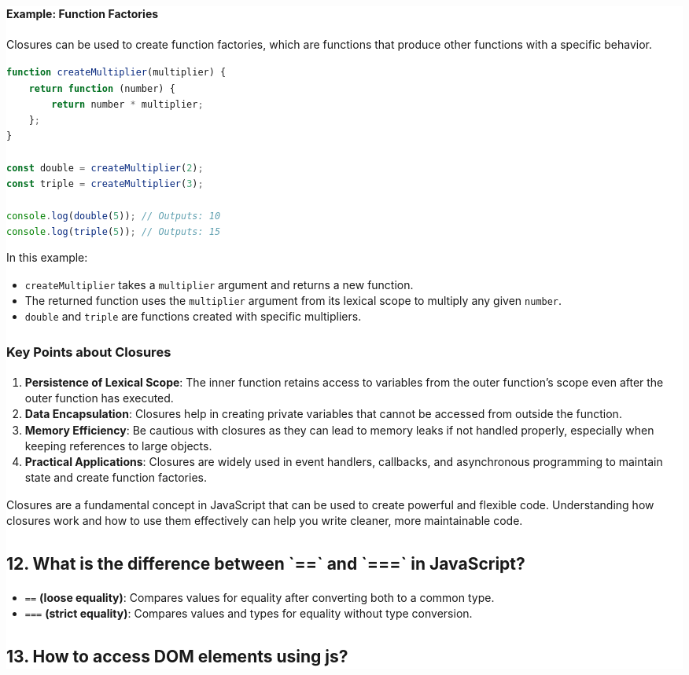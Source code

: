 #### Example: Function Factories

Closures can be used to create function factories, which are functions that produce other functions with a specific
behavior.

```javascript
function createMultiplier(multiplier) {
    return function (number) {
        return number * multiplier;
    };
}

const double = createMultiplier(2);
const triple = createMultiplier(3);

console.log(double(5)); // Outputs: 10
console.log(triple(5)); // Outputs: 15
```

In this example:

- `createMultiplier` takes a `multiplier` argument and returns a new function.
- The returned function uses the `multiplier` argument from its lexical scope to multiply any given `number`.
- `double` and `triple` are functions created with specific multipliers.

### Key Points about Closures

1. **Persistence of Lexical Scope**: The inner function retains access to variables from the outer function’s scope even
   after the outer function has executed.
2. **Data Encapsulation**: Closures help in creating private variables that cannot be accessed from outside the
   function.
3. **Memory Efficiency**: Be cautious with closures as they can lead to memory leaks if not handled properly, especially
   when keeping references to large objects.
4. **Practical Applications**: Closures are widely used in event handlers, callbacks, and asynchronous programming to
   maintain state and create function factories.

Closures are a fundamental concept in JavaScript that can be used to create powerful and flexible code. Understanding
how closures work and how to use them effectively can help you write cleaner, more maintainable code.

<h2 id="what-is-difference">12. What is the difference between `==` and `===` in JavaScript?</h2>

- `==` **(loose equality)**: Compares values for equality after converting both to a common type.
- `===` **(strict equality)**: Compares values and types for equality without type conversion.

## 13. How to access DOM elements using js?
